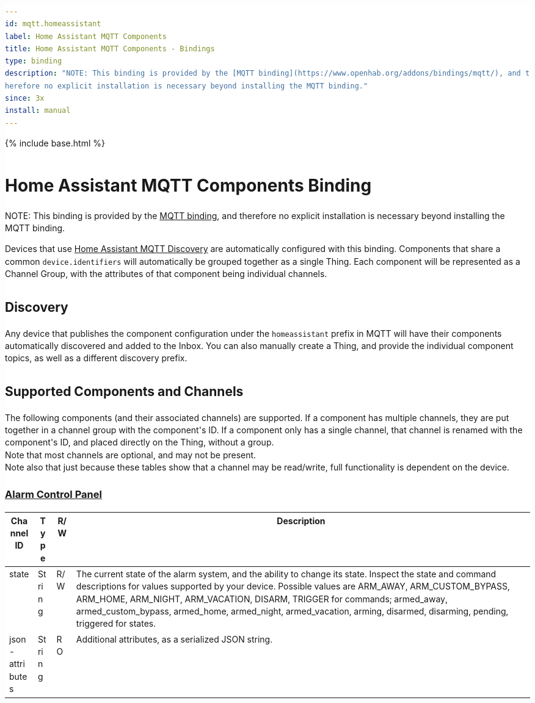 ```yaml
---
id: mqtt.homeassistant
label: Home Assistant MQTT Components
title: Home Assistant MQTT Components - Bindings
type: binding
description: "NOTE: This binding is provided by the [MQTT binding](https://www.openhab.org/addons/bindings/mqtt/), and therefore no explicit installation is necessary beyond installing the MQTT binding."
since: 3x
install: manual
---
```




{% include base.html %}

# Home Assistant MQTT Components Binding

NOTE: This binding is provided by the [MQTT binding](https://www.openhab.org/addons/bindings/mqtt/), and therefore no explicit installation is necessary beyond installing the MQTT binding.

Devices that use [Home Assistant MQTT Discovery](https://www.home-assistant.io/integrations/mqtt/#mqtt-discovery) are automatically configured with this binding.
Components that share a common `device.identifiers` will automatically be grouped together as a single Thing.
Each component will be represented as a Channel Group, with the attributes of that component being individual channels.

## Discovery

Any device that publishes the component configuration under the `homeassistant` prefix in MQTT will have their components automatically discovered and added to the Inbox.
You can also manually create a Thing, and provide the individual component topics, as well as a different discovery prefix.

## Supported Components and Channels

The following components (and their associated channels) are supported.
If a component has multiple channels, they are put together in a channel group with the component's ID.
If a component only has a single channel, that channel is renamed with the component's ID, and placed directly on the Thing, without a group.<br>
Note that most channels are optional, and may not be present.<br>
Note also that just because these tables show that a channel may be read/write, full functionality is dependent on the device.

### [Alarm Control Panel](https://www.home-assistant.io/integrations/alarm_control_panel.mqtt/)

| Channel ID      | Type   | R/W | Description                                                                                                                                                                                                                                                                                                                                                                                                         |
|-----------------|--------|-----|---------------------------------------------------------------------------------------------------------------------------------------------------------------------------------------------------------------------------------------------------------------------------------------------------------------------------------------------------------------------------------------------------------------------|
| state           | String | R/W | The current state of the alarm system, and the ability to change its state. Inspect the state and command descriptions for values supported by your device. Possible values are ARM_AWAY, ARM_CUSTOM_BYPASS, ARM_HOME, ARM_NIGHT, ARM_VACATION, DISARM, TRIGGER for commands; armed_away, armed_custom_bypass, armed_home, armed_night, armed_vacation, arming, disarmed, disarming, pending, triggered for states. |
| json-attributes | String | RO  | Additional attributes, as a serialized JSON string.                                                                                                                                                                                                                                                                                                                                                                 |
